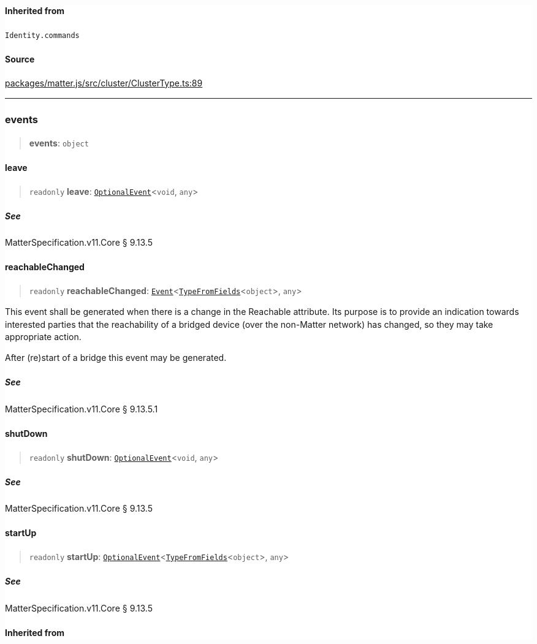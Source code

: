 #### Inherited from

`Identity.commands`

#### Source

[packages/matter.js/src/cluster/ClusterType.ts:89](https://github.com/project-chip/matter.js/blob/7a8cbb56b87d4ccf34bec5a9a95ab40a1711324f/packages/matter.js/src/cluster/ClusterType.ts#L89)

***

### events

> **events**: `object`

#### leave

> `readonly` **leave**: [`OptionalEvent`](../../../interfaces/OptionalEvent.md)\<`void`, `any`\>

##### See

MatterSpecification.v11.Core § 9.13.5

#### reachableChanged

> `readonly` **reachableChanged**: [`Event`](../../../interfaces/Event.md)\<[`TypeFromFields`](../../../../../tlv/export/README.md#typefromfieldsf)\<`object`\>, `any`\>

This event shall be generated when there is a change in the Reachable attribute. Its purpose is to
provide an indication towards interested parties that the reachability of a bridged device (over the
non-Matter network) has changed, so they may take appropriate action.

After (re)start of a bridge this event may be generated.

##### See

MatterSpecification.v11.Core § 9.13.5.1

#### shutDown

> `readonly` **shutDown**: [`OptionalEvent`](../../../interfaces/OptionalEvent.md)\<`void`, `any`\>

##### See

MatterSpecification.v11.Core § 9.13.5

#### startUp

> `readonly` **startUp**: [`OptionalEvent`](../../../interfaces/OptionalEvent.md)\<[`TypeFromFields`](../../../../../tlv/export/README.md#typefromfieldsf)\<`object`\>, `any`\>

##### See

MatterSpecification.v11.Core § 9.13.5

#### Inherited from
